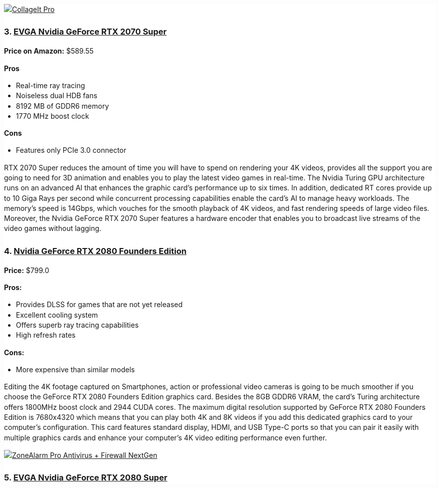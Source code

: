 
<a href="https://secure.2checkout.com/order/checkout.php?PRODS=4530091&QTY=1&AFFILIATE=108875&CART=1"><img src="https://www.pearlmountainsoft.com/n_img/product/cit_win/banScrn.jpg" border="0">CollageIt Pro</a>

### 3\. [EVGA Nvidia GeForce RTX 2070 Super](https://www.evga.com/products/productlist.aspx?type=0&family=GeForce+20+Series+Family&chipset=RTX+2070+Super)

**Price on Amazon:** $589.55

**Pros**

* Real-time ray tracing
* Noiseless dual HDB fans
* 8192 MB of GDDR6 memory
* 1770 MHz boost clock

**Cons**

* Features only PCIe 3.0 connector

RTX 2070 Super reduces the amount of time you will have to spend on rendering your 4K videos, provides all the support you are going to need for 3D animation and enables you to play the latest video games in real-time. The Nvidia Turing GPU architecture runs on an advanced AI that enhances the graphic card’s performance up to six times. In addition, dedicated RT cores provide up to 10 Giga Rays per second while concurrent processing capabilities enable the card’s AI to manage heavy workloads. The memory’s speed is 14Gbps, which vouches for the smooth playback of 4K videos, and fast rendering speeds of large video files. Moreover, the Nvidia GeForce RTX 2070 Super features a hardware encoder that enables you to broadcast live streams of the video games without lagging.

### 4\. [Nvidia GeForce RTX 2080 Founders Edition](https://www.nvidia.com/en-eu/geforce/graphics-cards/rtx-2080/)

**Price:** $799.0

**Pros:**

* Provides DLSS for games that are not yet released
* Excellent cooling system
* Offers superb ray tracing capabilities
* High refresh rates

**Cons:**

* More expensive than similar models

Editing the 4K footage captured on Smartphones, action or professional video cameras is going to be much smoother if you choose the GeForce RTX 2080 Founders Edition graphics card. Besides the 8GB GDDR6 VRAM, the card’s Turing architecture offers 1800MHz boost clock and 2944 CUDA cores. The maximum digital resolution supported by GeForce RTX 2080 Founders Edition is 7680x4320 which means that you can play both 4K and 8K videos if you add this dedicated graphics card to your computer’s configuration. This card features standard display, HDMI, and USB Type-C ports so that you can pair it easily with multiple graphics cards and enhance your computer’s 4K video editing performance even further.


<a href="https://estore.zonealarm.com/order/checkout.php?PRODS=38658749&QTY=1&AFFILIATE=108875&CART=1"><img src="https://sc1.checkpoint.com/sc1/za/images/boxes/pa_500.png" border="0">ZoneAlarm Pro Antivirus + Firewall NextGen</a>

### 5\. [EVGA Nvidia GeForce RTX 2080 Super](https://www.nvidia.com/en-eu/geforce/graphics-cards/rtx-2080/)
